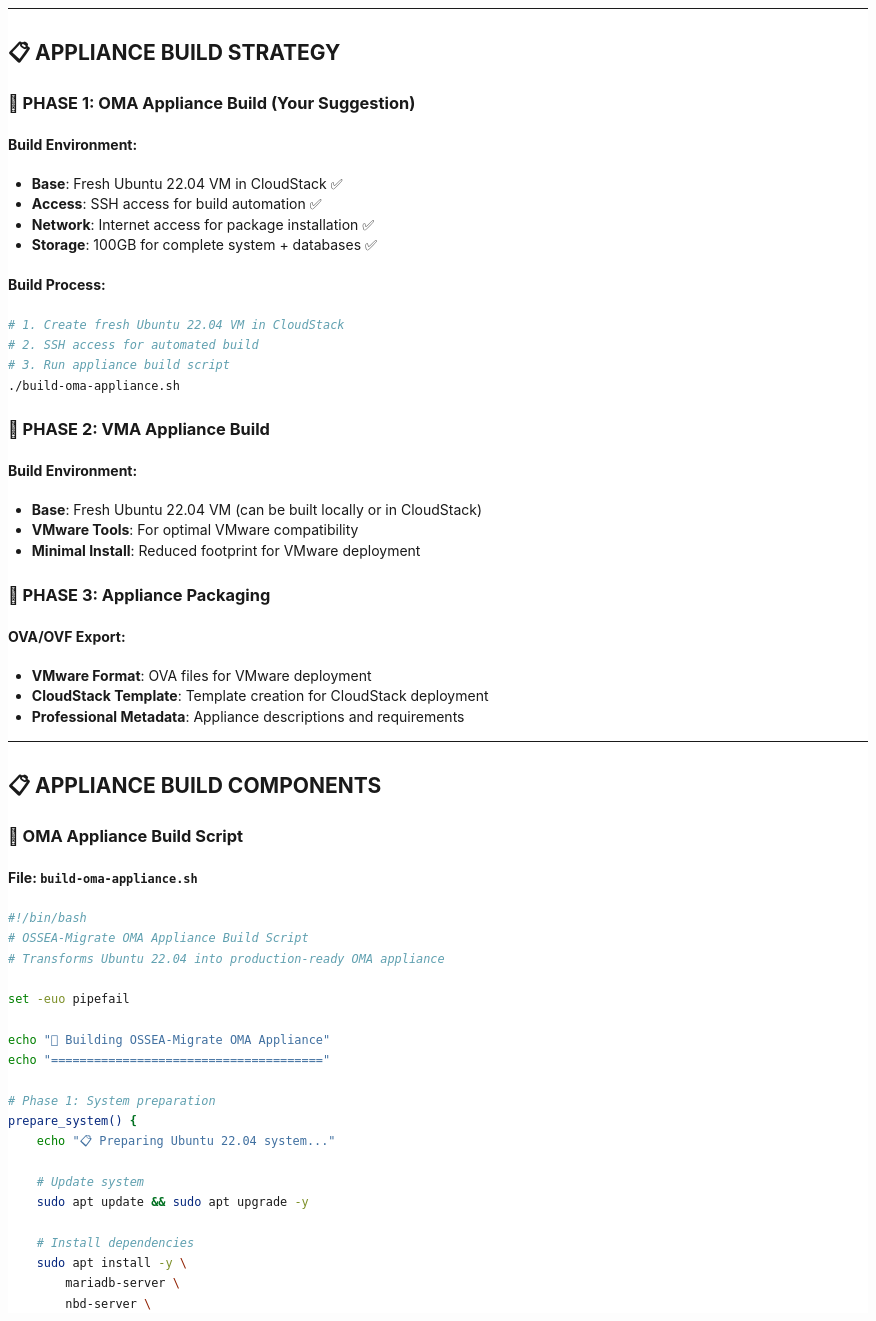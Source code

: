 
---

## 📋 **APPLIANCE BUILD STRATEGY**

### **🔧 PHASE 1: OMA Appliance Build (Your Suggestion)**

#### **Build Environment:**
- **Base**: Fresh Ubuntu 22.04 VM in CloudStack ✅
- **Access**: SSH access for build automation ✅
- **Network**: Internet access for package installation ✅
- **Storage**: 100GB for complete system + databases ✅

#### **Build Process:**
```bash
# 1. Create fresh Ubuntu 22.04 VM in CloudStack
# 2. SSH access for automated build
# 3. Run appliance build script
./build-oma-appliance.sh
```

### **🔧 PHASE 2: VMA Appliance Build**

#### **Build Environment:**
- **Base**: Fresh Ubuntu 22.04 VM (can be built locally or in CloudStack)
- **VMware Tools**: For optimal VMware compatibility
- **Minimal Install**: Reduced footprint for VMware deployment

### **🔧 PHASE 3: Appliance Packaging**

#### **OVA/OVF Export:**
- **VMware Format**: OVA files for VMware deployment
- **CloudStack Template**: Template creation for CloudStack deployment
- **Professional Metadata**: Appliance descriptions and requirements

---

## 📋 **APPLIANCE BUILD COMPONENTS**

### **🚀 OMA Appliance Build Script**

#### **File: `build-oma-appliance.sh`**
```bash
#!/bin/bash
# OSSEA-Migrate OMA Appliance Build Script
# Transforms Ubuntu 22.04 into production-ready OMA appliance

set -euo pipefail

echo "🚀 Building OSSEA-Migrate OMA Appliance"
echo "======================================"

# Phase 1: System preparation
prepare_system() {
    echo "📋 Preparing Ubuntu 22.04 system..."
    
    # Update system
    sudo apt update && sudo apt upgrade -y
    
    # Install dependencies
    sudo apt install -y \
        mariadb-server \
        nbd-server \
```